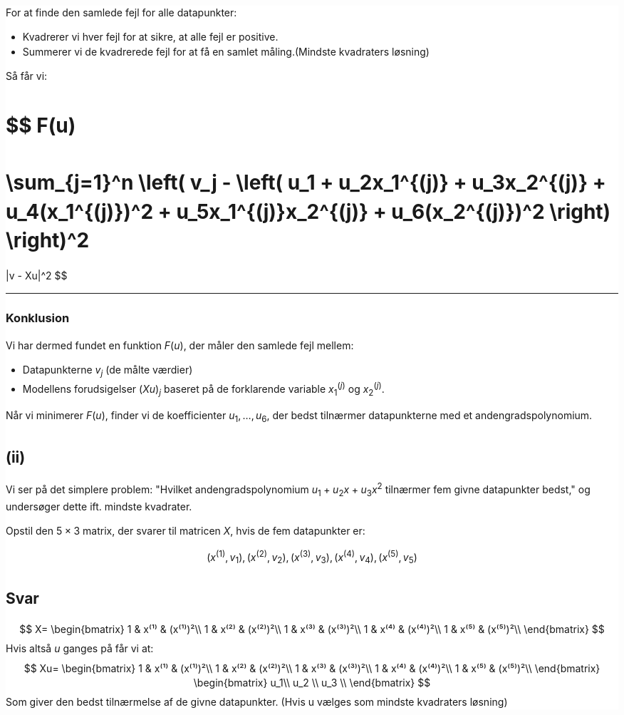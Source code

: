 For at finde den samlede fejl for alle datapunkter:

- Kvadrerer vi hver fejl for at sikre, at alle fejl er positive.
- Summerer vi de kvadrerede fejl for at få en samlet måling.(Mindste kvadraters løsning)

Så får vi:

$$
F(u)
=
\sum_{j=1}^n \left( v_j - \left( u_1 + u_2x_1^{(j)} + u_3x_2^{(j)} + u_4(x_1^{(j)})^2 + u_5x_1^{(j)}x_2^{(j)} + u_6(x_2^{(j)})^2 \right) \right)^2
=
\|v - Xu\|^2
$$

---

### Konklusion

Vi har dermed fundet en funktion $F(u)$, der måler den samlede fejl mellem:

- Datapunkterne $v_j$ (de målte værdier)
- Modellens forudsigelser $(Xu)_j$ baseret på de forklarende variable $x_1^{(j)}$ og $x_2^{(j)}$.

Når vi minimerer $F(u)$, finder vi de koefficienter $u_1, \dots, u_6$, der bedst tilnærmer datapunkterne med et andengradspolynomium.


## (ii)

Vi ser på det simplere problem: "Hvilket andengradspolynomium $u_1 + u_2x + u_3x^2$ tilnærmer fem givne datapunkter bedst," og undersøger dette ift. mindste kvadrater.

Opstil den $5 \times 3$ matrix, der svarer til matricen $X$, hvis de fem datapunkter er:

$$(x^{(1)}, v_1), (x^{(2)}, v_2), (x^{(3)}, v_3), (x^{(4)}, v_4), (x^{(5)}, v_5)$$
## Svar
$$
X=
\begin{bmatrix}
1 & x⁽¹⁾ & (x⁽¹⁾)²\\
1 & x⁽²⁾ & (x⁽²⁾)²\\
1 & x⁽³⁾ & (x⁽³⁾)²\\
1 & x⁽⁴⁾ & (x⁽⁴⁾)²\\ 
1 & x⁽⁵⁾ & (x⁽⁵⁾)²\\ 
\end{bmatrix}
$$
Hvis altså $u$ ganges på får vi at:
$$
Xu=
\begin{bmatrix}
1 & x⁽¹⁾ & (x⁽¹⁾)²\\
1 & x⁽²⁾ & (x⁽²⁾)²\\
1 & x⁽³⁾ & (x⁽³⁾)²\\
1 & x⁽⁴⁾ & (x⁽⁴⁾)²\\ 
1 & x⁽⁵⁾ & (x⁽⁵⁾)²\\ 
\end{bmatrix}
\begin{bmatrix}
u_1\\
u_2 \\
u_3 \\
\end{bmatrix}
$$
Som giver den bedst tilnærmelse af de givne datapunkter. (Hvis u vælges som mindste kvadraters løsning)